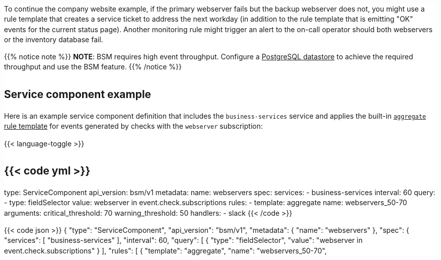 To continue the company website example, if the primary webserver fails but the backup webserver does not, you might use a rule template that creates a service ticket to address the next workday (in addition to the rule template that is emitting "OK" events for the current status page).
Another monitoring rule might trigger an alert to the on-call operator should both webservers or the inventory database fail.

{{% notice note %}}
**NOTE**: BSM requires high event throughput.
Configure a [PostgreSQL datastore](../../../operations/deploy-sensu/scale-event-storage/) to achieve the required throughput and use the BSM feature.
{{% /notice %}}

## Service component example

Here is an example service component definition that includes the `business-services` service and applies the built-in [`aggregate` rule template][6] for events generated by checks with the `webserver` subscription:

{{< language-toggle >}}

{{< code yml >}}
---
type: ServiceComponent
api_version: bsm/v1
metadata:
  name: webservers
spec:
  services:
    - business-services
  interval: 60
  query:
    - type: fieldSelector
      value: webserver in event.check.subscriptions
  rules:
    - template: aggregate
      name: webservers_50-70
      arguments:
        critical_threshold: 70
        warning_threshold: 50
  handlers:
    - slack
{{< /code >}}

{{< code json >}}
{
  "type": "ServiceComponent",
  "api_version": "bsm/v1",
  "metadata": {
    "name": "webservers"
  },
  "spec": {
    "services": [
      "business-services"
    ],
    "interval": 60,
    "query": [
      {
        "type": "fieldSelector",
        "value": "webserver in event.check.subscriptions"
      }
    ],
    "rules": [
      {
        "template": "aggregate",
        "name": "webservers_50-70",

[1]: ../service-components/
[2]: ../rule-templates/
[3]: ../../../web-ui/bsm-module/
[4]: #service-component-example
[5]: ../../../sensuctl/
[6]: ../rule-templates/#built-in-rule-template-aggregate